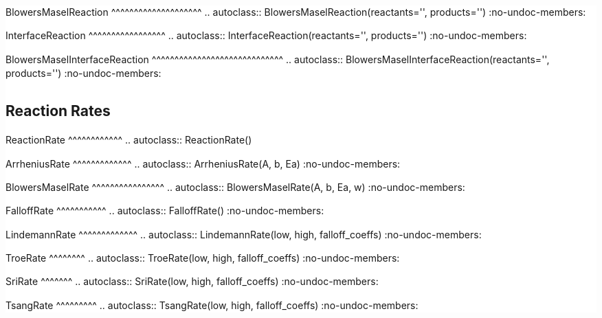 BlowersMaselReaction
^^^^^^^^^^^^^^^^^^^^
.. autoclass:: BlowersMaselReaction(reactants='', products='')
   :no-undoc-members:

InterfaceReaction
^^^^^^^^^^^^^^^^^
.. autoclass:: InterfaceReaction(reactants='', products='')
   :no-undoc-members:

BlowersMaselInterfaceReaction
^^^^^^^^^^^^^^^^^^^^^^^^^^^^^
.. autoclass:: BlowersMaselInterfaceReaction(reactants='', products='')
   :no-undoc-members:

Reaction Rates
---------------------------------------

ReactionRate
^^^^^^^^^^^^
.. autoclass:: ReactionRate()

ArrheniusRate
^^^^^^^^^^^^^
.. autoclass:: ArrheniusRate(A, b, Ea)
   :no-undoc-members:

BlowersMaselRate
^^^^^^^^^^^^^^^^
.. autoclass:: BlowersMaselRate(A, b, Ea, w)
   :no-undoc-members:

FalloffRate
^^^^^^^^^^^
.. autoclass:: FalloffRate()
   :no-undoc-members:

LindemannRate
^^^^^^^^^^^^^
.. autoclass:: LindemannRate(low, high, falloff_coeffs)
   :no-undoc-members:

TroeRate
^^^^^^^^
.. autoclass:: TroeRate(low, high, falloff_coeffs)
   :no-undoc-members:

SriRate
^^^^^^^
.. autoclass:: SriRate(low, high, falloff_coeffs)
   :no-undoc-members:

TsangRate
^^^^^^^^^
.. autoclass:: TsangRate(low, high, falloff_coeffs)
   :no-undoc-members:
